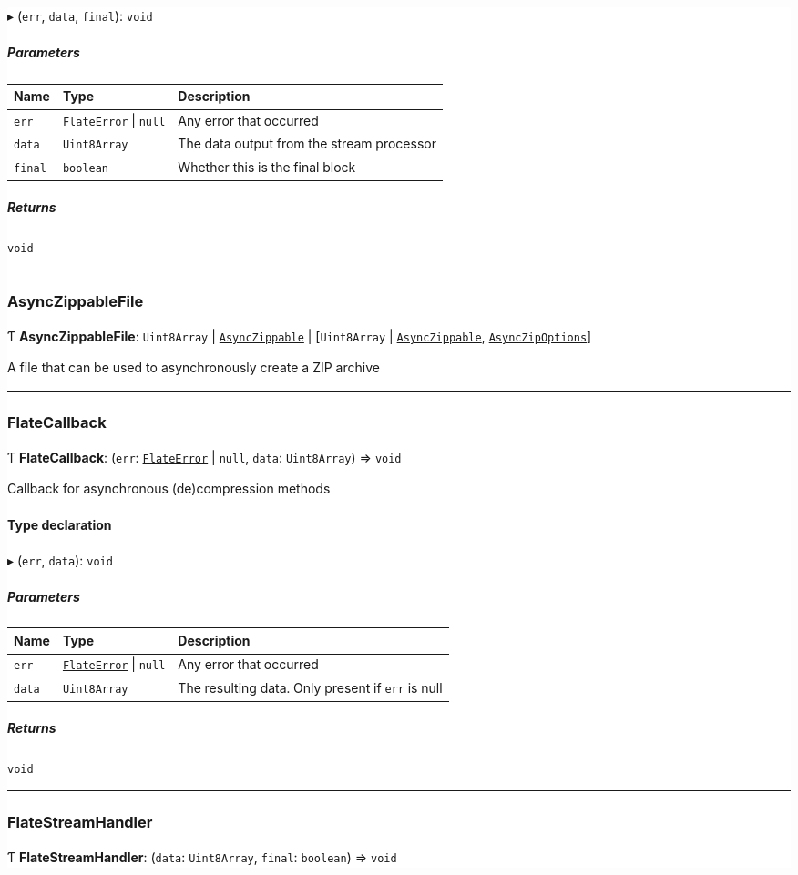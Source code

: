 ▸ (`err`, `data`, `final`): `void`

##### Parameters

| Name | Type | Description |
| :------ | :------ | :------ |
| `err` | [`FlateError`](interfaces/FlateError.md) \| ``null`` | Any error that occurred |
| `data` | `Uint8Array` | The data output from the stream processor |
| `final` | `boolean` | Whether this is the final block |

##### Returns

`void`

___

### AsyncZippableFile

Ƭ **AsyncZippableFile**: `Uint8Array` \| [`AsyncZippable`](interfaces/AsyncZippable.md) \| [`Uint8Array` \| [`AsyncZippable`](interfaces/AsyncZippable.md), [`AsyncZipOptions`](interfaces/AsyncZipOptions.md)]

A file that can be used to asynchronously create a ZIP archive

___

### FlateCallback

Ƭ **FlateCallback**: (`err`: [`FlateError`](interfaces/FlateError.md) \| ``null``, `data`: `Uint8Array`) => `void`

Callback for asynchronous (de)compression methods

#### Type declaration

▸ (`err`, `data`): `void`

##### Parameters

| Name | Type | Description |
| :------ | :------ | :------ |
| `err` | [`FlateError`](interfaces/FlateError.md) \| ``null`` | Any error that occurred |
| `data` | `Uint8Array` | The resulting data. Only present if `err` is null |

##### Returns

`void`

___

### FlateStreamHandler

Ƭ **FlateStreamHandler**: (`data`: `Uint8Array`, `final`: `boolean`) => `void`
